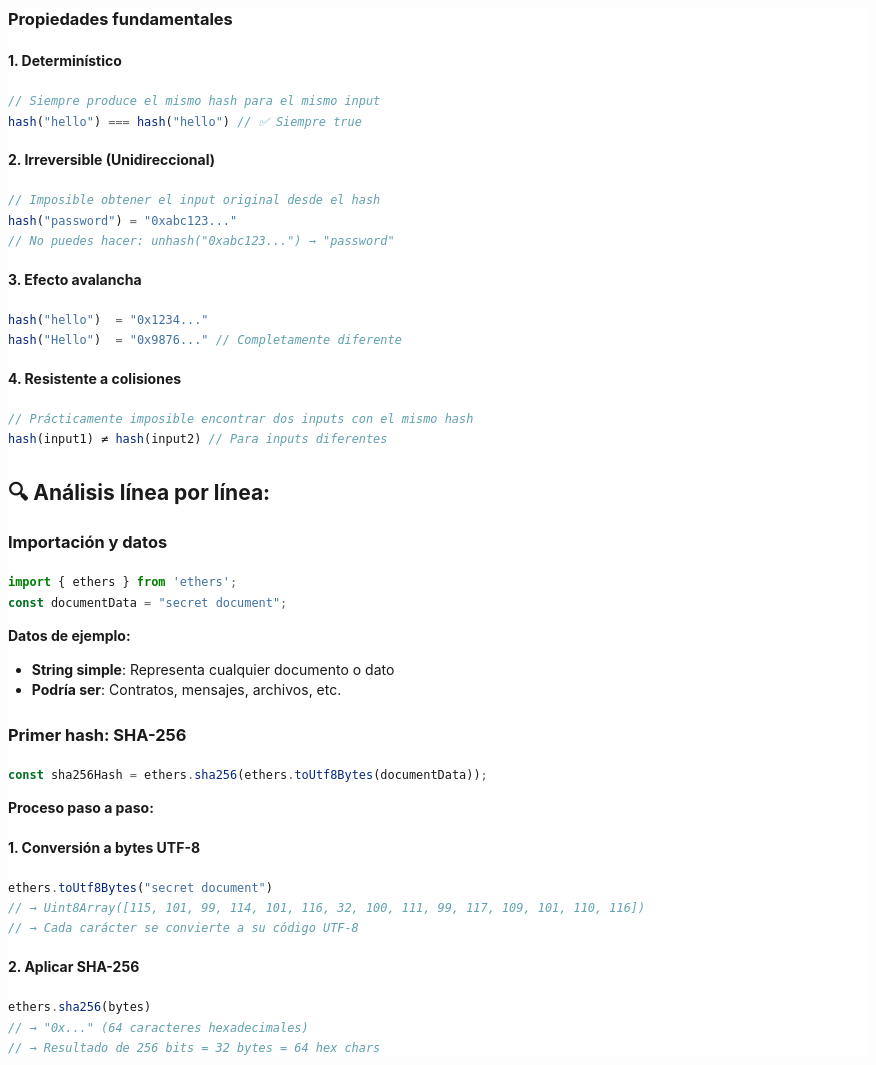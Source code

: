 ### **Propiedades fundamentales**

#### **1. Determinístico**
```javascript
// Siempre produce el mismo hash para el mismo input
hash("hello") === hash("hello") // ✅ Siempre true
```

#### **2. Irreversible (Unidireccional)**
```javascript
// Imposible obtener el input original desde el hash
hash("password") = "0xabc123..."
// No puedes hacer: unhash("0xabc123...") → "password"
```

#### **3. Efecto avalancha**
```javascript
hash("hello")  = "0x1234..."
hash("Hello")  = "0x9876..." // Completamente diferente
```

#### **4. Resistente a colisiones**
```javascript
// Prácticamente imposible encontrar dos inputs con el mismo hash
hash(input1) ≠ hash(input2) // Para inputs diferentes
```

## **🔍 Análisis línea por línea:**

### **Importación y datos**
```javascript
import { ethers } from 'ethers';
const documentData = "secret document";
```

**Datos de ejemplo:**
- **String simple**: Representa cualquier documento o dato
- **Podría ser**: Contratos, mensajes, archivos, etc.

### **Primer hash: SHA-256**
```javascript
const sha256Hash = ethers.sha256(ethers.toUtf8Bytes(documentData));
```

**Proceso paso a paso:**

#### **1. Conversión a bytes UTF-8**
```javascript
ethers.toUtf8Bytes("secret document")
// → Uint8Array([115, 101, 99, 114, 101, 116, 32, 100, 111, 99, 117, 109, 101, 110, 116])
// → Cada carácter se convierte a su código UTF-8
```

#### **2. Aplicar SHA-256**
```javascript
ethers.sha256(bytes)
// → "0x..." (64 caracteres hexadecimales)
// → Resultado de 256 bits = 32 bytes = 64 hex chars
```
